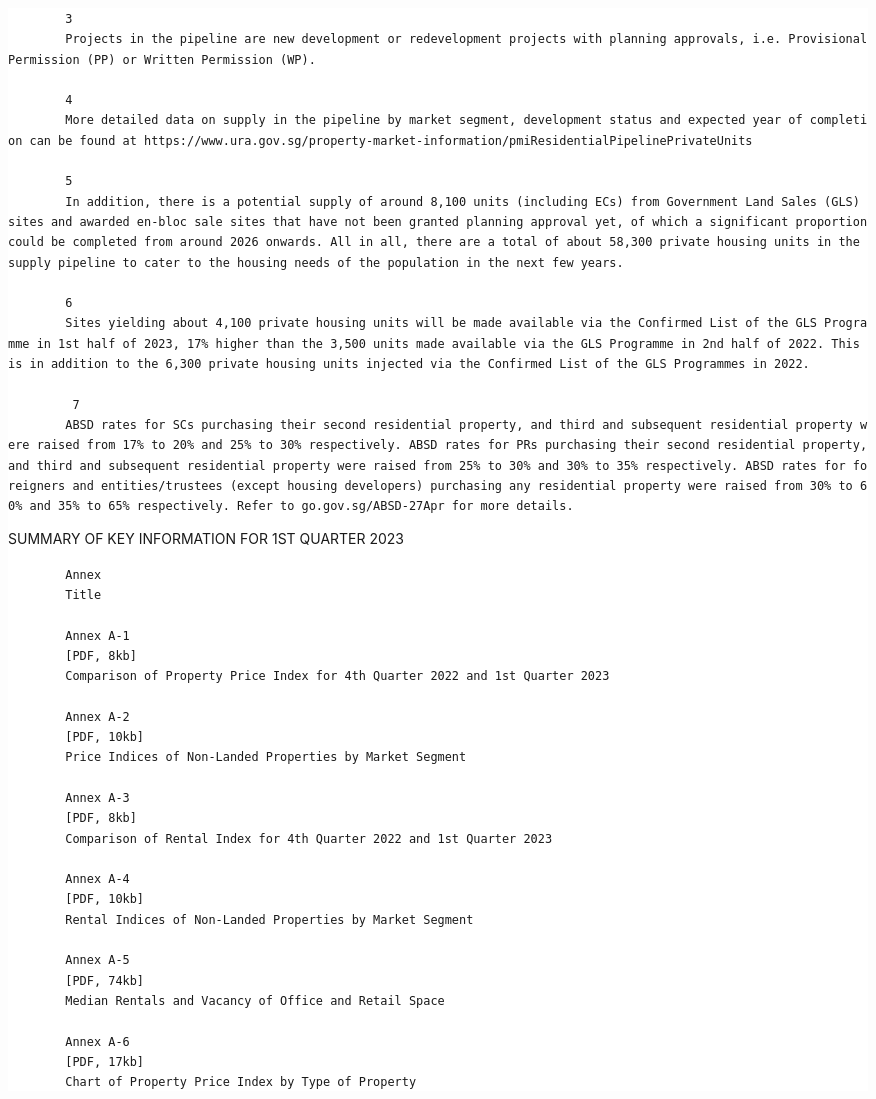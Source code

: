             3
            Projects in the pipeline are new development or redevelopment projects with planning approvals, i.e. Provisional Permission (PP) or Written Permission (WP).

            4
            More detailed data on supply in the pipeline by market segment, development status and expected year of completion can be found at https://www.ura.gov.sg/property-market-information/pmiResidentialPipelinePrivateUnits

            5
            In addition, there is a potential supply of around 8,100 units (including ECs) from Government Land Sales (GLS) sites and awarded en-bloc sale sites that have not been granted planning approval yet, of which a significant proportion could be completed from around 2026 onwards. All in all, there are a total of about 58,300 private housing units in the supply pipeline to cater to the housing needs of the population in the next few years.

            6
            Sites yielding about 4,100 private housing units will be made available via the Confirmed List of the GLS Programme in 1st half of 2023, 17% higher than the 3,500 units made available via the GLS Programme in 2nd half of 2022. This is in addition to the 6,300 private housing units injected via the Confirmed List of the GLS Programmes in 2022.

             7
            ABSD rates for SCs purchasing their second residential property, and third and subsequent residential property were raised from 17% to 20% and 25% to 30% respectively. ABSD rates for PRs purchasing their second residential property, and third and subsequent residential property were raised from 25% to 30% and 30% to 35% respectively. ABSD rates for foreigners and entities/trustees (except housing developers) purchasing any residential property were raised from 30% to 60% and 35% to 65% respectively. Refer to go.gov.sg/ABSD-27Apr for more details.

SUMMARY OF KEY INFORMATION FOR 1ST QUARTER 2023

            Annex
            Title

            Annex A-1
            [PDF, 8kb]
            Comparison of Property Price Index for 4th Quarter 2022 and 1st Quarter 2023

            Annex A-2
            [PDF, 10kb]
            Price Indices of Non-Landed Properties by Market Segment

            Annex A-3
            [PDF, 8kb]
            Comparison of Rental Index for 4th Quarter 2022 and 1st Quarter 2023

            Annex A-4
            [PDF, 10kb]
            Rental Indices of Non-Landed Properties by Market Segment

            Annex A-5
            [PDF, 74kb]
            Median Rentals and Vacancy of Office and Retail Space

            Annex A-6
            [PDF, 17kb]
            Chart of Property Price Index by Type of Property
